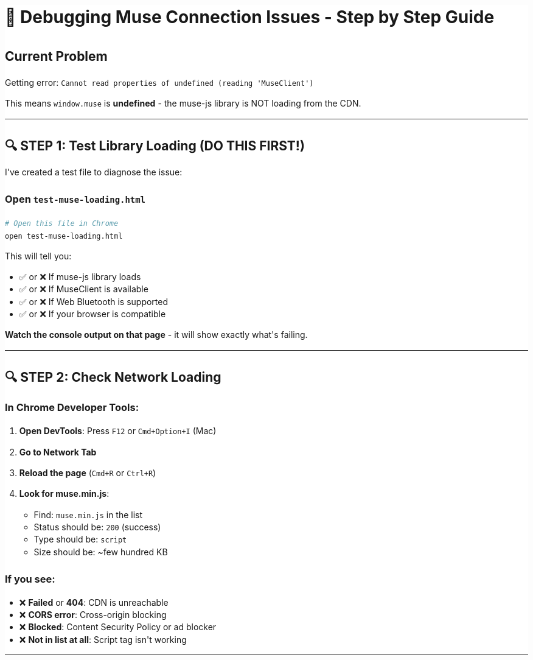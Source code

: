 # 🐛 Debugging Muse Connection Issues - Step by Step Guide

## Current Problem
Getting error: `Cannot read properties of undefined (reading 'MuseClient')`

This means `window.muse` is **undefined** - the muse-js library is NOT loading from the CDN.

---

## 🔍 STEP 1: Test Library Loading (DO THIS FIRST!)

I've created a test file to diagnose the issue:

### Open `test-muse-loading.html`

```bash
# Open this file in Chrome
open test-muse-loading.html
```

This will tell you:
- ✅ or ❌ If muse-js library loads
- ✅ or ❌ If MuseClient is available
- ✅ or ❌ If Web Bluetooth is supported
- ✅ or ❌ If your browser is compatible

**Watch the console output on that page** - it will show exactly what's failing.

---

## 🔍 STEP 2: Check Network Loading

### In Chrome Developer Tools:

1. **Open DevTools**: Press `F12` or `Cmd+Option+I` (Mac)

2. **Go to Network Tab**

3. **Reload the page** (`Cmd+R` or `Ctrl+R`)

4. **Look for muse.min.js**:
   - Find: `muse.min.js` in the list
   - Status should be: `200` (success)
   - Type should be: `script`
   - Size should be: ~few hundred KB

### If you see:
- ❌ **Failed** or **404**: CDN is unreachable
- ❌ **CORS error**: Cross-origin blocking
- ❌ **Blocked**: Content Security Policy or ad blocker
- ❌ **Not in list at all**: Script tag isn't working

---